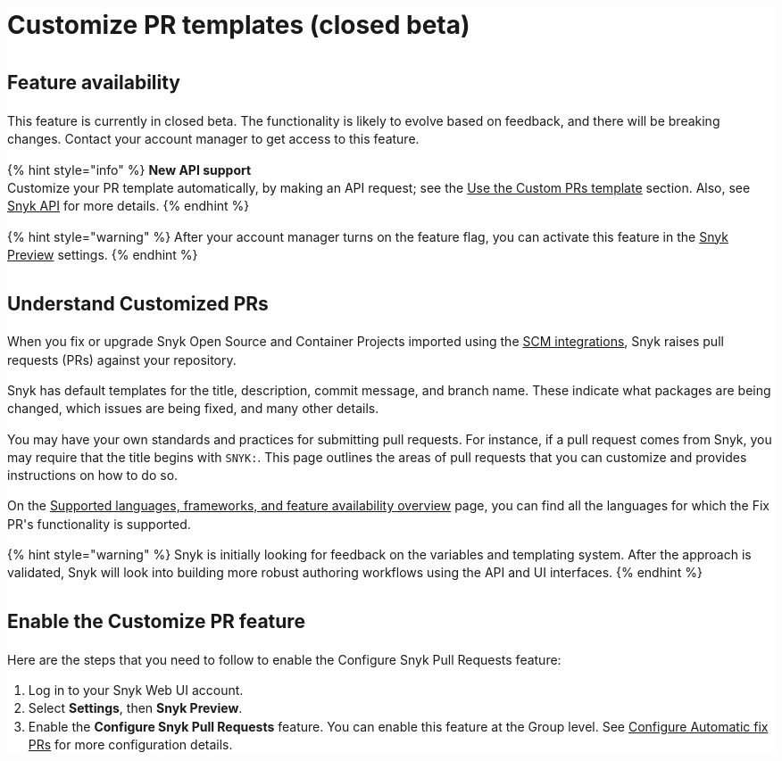 # Customize PR templates (closed beta)

## Feature availability

This feature is currently in closed beta. The functionality is likely to evolve based on feedback, and there will be breaking changes. Contact your account manager to get access to this feature.&#x20;

{% hint style="info" %}
**New API support**\
Customize your PR template automatically, by making an API request; see the [Use the Custom PRs template](./#create-an-api-request-to-customize-the-pr-template) section. Also, see [Snyk API](https://apidocs.snyk.io/?version=2023-10-13%7Ebeta#tag--Pull-Request-Templates) for more details.
{% endhint %}

{% hint style="warning" %}
After your account manager turns on the feature flag, you can activate this feature in the [Snyk Preview](../../../../snyk-admin/manage-settings/snyk-preview.md) settings.&#x20;
{% endhint %}

## Understand Customized PRs

When you fix or upgrade Snyk Open Source and Container Projects imported using the [SCM integrations](../../../../integrations/git-repository-scm-integrations/), Snyk raises pull requests (PRs) against your repository.&#x20;

Snyk has default templates for the title, description, commit message, and branch name. These indicate what packages are being changed, which issues are being fixed, and many other details.

You may have your own standards and practices for submitting pull requests. For instance, if a pull request comes from Snyk, you may require that the title begins with `SNYK:`. This page outlines the areas of pull requests that you can customize and provides instructions on how to do so.

On the [Supported languages, frameworks, and feature availability overview](../../../supported-languages-and-frameworks/) page, you can find all the languages for which the Fix PR's functionality is supported.

{% hint style="warning" %}
Snyk is initially looking for feedback on the variables and templating system. After the approach is validated, Snyk will look into building more robust authoring workflows using the API and UI interfaces.
{% endhint %}

## Enable the Customize PR feature

Here are the steps that you need to follow to enable the Configure Snyk Pull Requests feature:

1. Log in to your Snyk Web UI account.
2. Select **Settings**, then **Snyk Preview**.
3. Enable the **Configure Snyk Pull Requests** feature. You can enable this feature at the Group level. See [Configure Automatic fix PRs](../../../../scan-application-code/snyk-open-source/open-source-basics/fix-pull-requests-for-known-vulnerabilities-backlog.md) for more configuration details.
